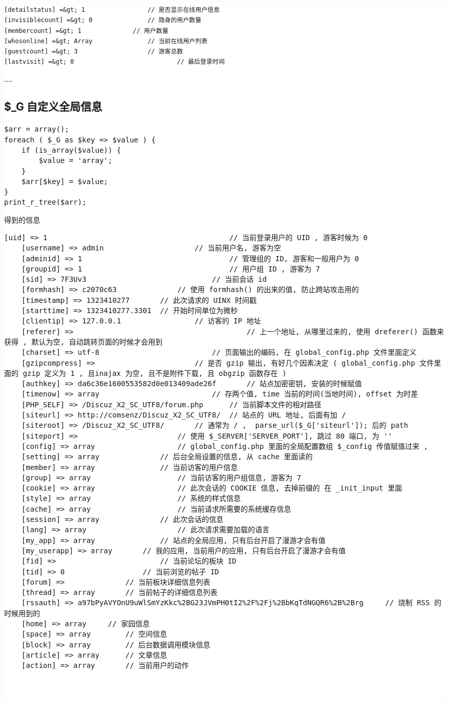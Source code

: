     [detailstatus] =&gt; 1                 // 是否显示在线用户信息
    [invisiblecount] =&gt; 0               // 隐身的用户数量
    [membercount] =&gt; 1              // 用户数量
    [whosonline] =&gt; Array               // 当前在线用户列表
    [guestcount] =&gt; 3                   // 游客总数
    [lastvisit] =&gt; 0                            // 最后登录时间
....</pre>
		<h2>
			$_G 自定义全局信息
		</h2>
<pre class="prettyprint lang-php">$arr = array();
foreach ( $_G as $key =&gt; $value ) {
    if (is_array($value)) {
        $value = 'array';
    }
    $arr[$key] = $value;
}
print_r_tree($arr);</pre>
得到的信息
	</p>
	<p>
<pre class="prettyprint lang-php">[uid] =&gt; 1                                          // 当前登录用户的 UID , 游客时候为 0
    [username] =&gt; admin                     // 当前用户名, 游客为空
    [adminid] =&gt; 1                                  // 管理组的 ID, 游客和一般用户为 0
    [groupid] =&gt; 1                                  // 用户组 ID , 游客为 7
    [sid] =&gt; 7F3Uv3                             // 当前会话 id
    [formhash] =&gt; c2070c63              // 使用 formhash() 的出来的值, 防止跨站攻击用的
    [timestamp] =&gt; 1323410277       // 此次请求的 UINX 时间戳
    [starttime] =&gt; 1323410277.3301  // 开始时间单位为微秒
    [clientip] =&gt; 127.0.0.1                 // 访客的 IP 地址
    [referer] =&gt;                                        // 上一个地址, 从哪里过来的, 使用 dreferer() 函数来获得 , 默认为空, 自动跳转页面的时候才会用到
    [charset] =&gt; utf-8                          // 页面输出的编码, 在 global_config.php 文件里面定义
    [gzipcompress] =&gt;                       // 是否 gzip 输出, 有好几个因素决定 ( global_config.php 文件里面的 gzip 定义为 1 , 且inajax 为空, 且不是附件下载, 且 obgzip 函数存在 )
    [authkey] =&gt; da6c36e1600553582d0e013409ade26f       // 站点加密密钥, 安装的时候赋值
    [timenow] =&gt; array                          // 存两个值, time 当前的时间(当地时间), offset 为时差
    [PHP_SELF] =&gt; /Discuz_X2_SC_UTF8/forum.php      // 当前脚本文件的相对路径
    [siteurl] =&gt; http://comsenz/Discuz_X2_SC_UTF8/  // 站点的 URL 地址, 后面有加 /
    [siteroot] =&gt; /Discuz_X2_SC_UTF8/       // 通常为 / ,  parse_url($_G['siteurl']); 后的 path
    [siteport] =&gt;                       // 使用 $_SERVER['SERVER_PORT'], 跳过 80 端口, 为 ''
    [config] =&gt; array                   // global_config.php 里面的全局配置数组 $_config 传值赋值过来 ,
    [setting] =&gt; array              // 后台全局设置的信息, 从 cache 里面读的
    [member] =&gt; array               // 当前访客的用户信息
    [group] =&gt; array                    // 当前访客的用户组信息, 游客为 7
    [cookie] =&gt; array                   // 此次会话的 COOKIE 信息, 去掉前缀的 在 _init_input 里面
    [style] =&gt; array                    // 系统的样式信息
    [cache] =&gt; array                    // 当前请求所需要的系统缓存信息
    [session] =&gt; array              // 此次会话的信息
    [lang] =&gt; array                     // 此次请求需要加载的语言
    [my_app] =&gt; array               // 站点的全局应用, 只有后台开启了漫游才会有值
    [my_userapp] =&gt; array       // 我的应用, 当前用户的应用, 只有后台开启了漫游才会有值
    [fid] =&gt;                        // 当前论坛的板块 ID
    [tid] =&gt; 0                  // 当前浏览的帖子 ID
    [forum] =&gt;              // 当前板块详细信息列表
    [thread] =&gt; array       // 当前帖子的详细信息列表
    [rssauth] =&gt; a97bPyAVYOnU9uWlSmYzKkc%2BG23JVmPH0tI2%2F%2Fj%2BbKqTdNGQR6%2B%2Brg     // 烧制 RSS 的时候用到的
    [home] =&gt; array     // 家园信息
    [space] =&gt; array        // 空间信息
    [block] =&gt; array        // 后台数据调用模块信息
    [article] =&gt; array      // 文章信息
    [action] =&gt; array       // 当前用户的动作
